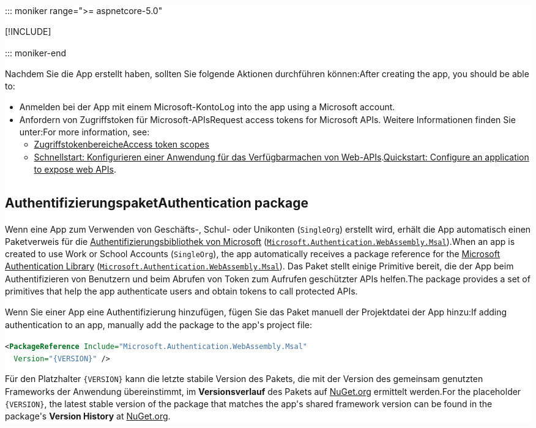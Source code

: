 ::: moniker range=">= aspnetcore-5.0"

[!INCLUDE[](~/includes/blazor-security/additional-scopes-standalone-nonAAD.md)]

::: moniker-end

<span data-ttu-id="c3a88-150">Nachdem Sie die App erstellt haben, sollten Sie folgende Aktionen durchführen können:</span><span class="sxs-lookup"><span data-stu-id="c3a88-150">After creating the app, you should be able to:</span></span>

* <span data-ttu-id="c3a88-151">Anmelden bei der App mit einem Microsoft-Konto</span><span class="sxs-lookup"><span data-stu-id="c3a88-151">Log into the app using a Microsoft account.</span></span>
* <span data-ttu-id="c3a88-152">Anfordern von Zugriffstoken für Microsoft-APIs</span><span class="sxs-lookup"><span data-stu-id="c3a88-152">Request access tokens for Microsoft APIs.</span></span> <span data-ttu-id="c3a88-153">Weitere Informationen finden Sie unter:</span><span class="sxs-lookup"><span data-stu-id="c3a88-153">For more information, see:</span></span>
  * [<span data-ttu-id="c3a88-154">Zugriffstokenbereiche</span><span class="sxs-lookup"><span data-stu-id="c3a88-154">Access token scopes</span></span>](#access-token-scopes)
  * <span data-ttu-id="c3a88-155">[Schnellstart: Konfigurieren einer Anwendung für das Verfügbarmachen von Web-APIs](/azure/active-directory/develop/quickstart-configure-app-expose-web-apis).</span><span class="sxs-lookup"><span data-stu-id="c3a88-155">[Quickstart: Configure an application to expose web APIs](/azure/active-directory/develop/quickstart-configure-app-expose-web-apis).</span></span>

## <a name="authentication-package"></a><span data-ttu-id="c3a88-156">Authentifizierungspaket</span><span class="sxs-lookup"><span data-stu-id="c3a88-156">Authentication package</span></span>

<span data-ttu-id="c3a88-157">Wenn eine App zum Verwenden von Geschäfts-, Schul- oder Unikonten (`SingleOrg`) erstellt wird, erhält die App automatisch einen Paketverweis für die [Authentifizierungsbibliothek von Microsoft](/azure/active-directory/develop/msal-overview) ([`Microsoft.Authentication.WebAssembly.Msal`](https://www.nuget.org/packages/Microsoft.Authentication.WebAssembly.Msal)).</span><span class="sxs-lookup"><span data-stu-id="c3a88-157">When an app is created to use Work or School Accounts (`SingleOrg`), the app automatically receives a package reference for the [Microsoft Authentication Library](/azure/active-directory/develop/msal-overview) ([`Microsoft.Authentication.WebAssembly.Msal`](https://www.nuget.org/packages/Microsoft.Authentication.WebAssembly.Msal)).</span></span> <span data-ttu-id="c3a88-158">Das Paket stellt einige Primitive bereit, die der App beim Authentifizieren von Benutzern und beim Abrufen von Token zum Aufrufen geschützter APIs helfen.</span><span class="sxs-lookup"><span data-stu-id="c3a88-158">The package provides a set of primitives that help the app authenticate users and obtain tokens to call protected APIs.</span></span>

<span data-ttu-id="c3a88-159">Wenn Sie einer App eine Authentifizierung hinzufügen, fügen Sie das Paket manuell der Projektdatei der App hinzu:</span><span class="sxs-lookup"><span data-stu-id="c3a88-159">If adding authentication to an app, manually add the package to the app's project file:</span></span>

```xml
<PackageReference Include="Microsoft.Authentication.WebAssembly.Msal" 
  Version="{VERSION}" />
```

<span data-ttu-id="c3a88-160">Für den Platzhalter `{VERSION}` kann die letzte stabile Version des Pakets, die mit der Version des gemeinsam genutzten Frameworks der Anwendung übereinstimmt, im **Versionsverlauf** des Pakets auf [NuGet.org](https://www.nuget.org/packages/Microsoft.Authentication.WebAssembly.Msal) ermittelt werden.</span><span class="sxs-lookup"><span data-stu-id="c3a88-160">For the placeholder `{VERSION}`, the latest stable version of the package that matches the app's shared framework version can be found in the package's **Version History** at [NuGet.org](https://www.nuget.org/packages/Microsoft.Authentication.WebAssembly.Msal).</span></span>
